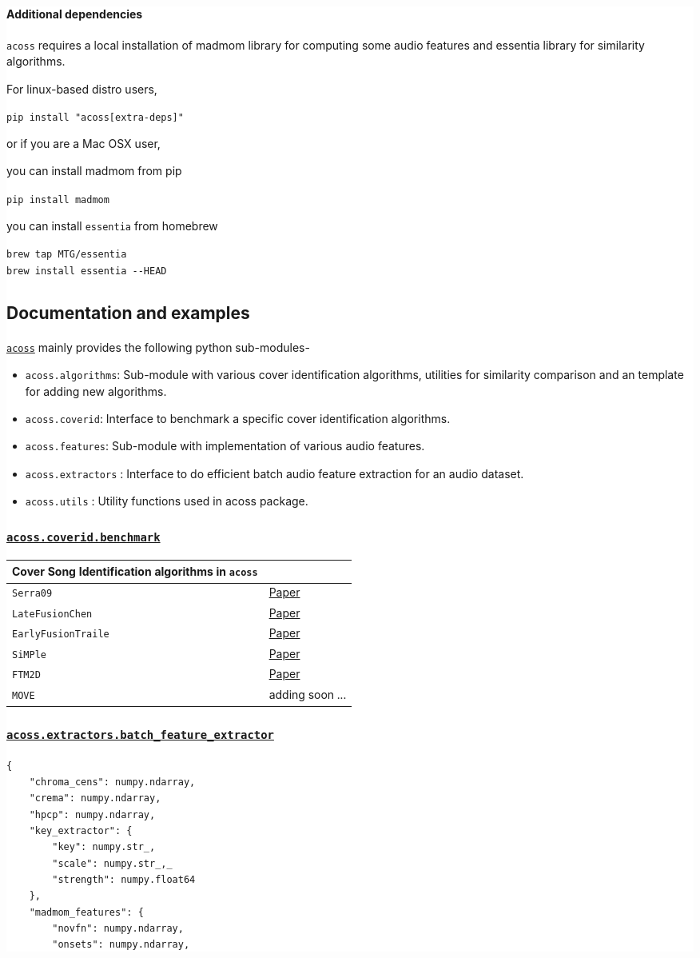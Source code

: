 
#### Additional dependencies

`acoss` requires a local installation of madmom library for computing some audio features and essentia library for similarity algorithms. 

For linux-based distro users,
```
pip install "acoss[extra-deps]"
```

or if you are a Mac OSX user, 

you can install madmom from pip
```
pip install madmom
```

you can install `essentia` from homebrew 
```
brew tap MTG/essentia
brew install essentia --HEAD
```

## Documentation and examples

[`acoss`](/) mainly provides the following python sub-modules-

- `acoss.algorithms`: Sub-module with various cover identification algorithms, utilities for similarity comparison and an template for adding new algorithms. 

- `acoss.coverid`: Interface to benchmark a specific cover identification algorithms.

- `acoss.features`: Sub-module with implementation of various audio features.

- `acoss.extractors` : Interface to do efficient batch audio feature extraction for an audio dataset.

- `acoss.utils` : Utility functions used in acoss package.

### [`acoss.coverid.benchmark`]()

| Cover Song Identification algorithms in `acoss`  |  |    
|---|---|
|  `Serra09`  | [Paper](https://iopscience.iop.org/article/10.1088/1367-2630/11/9/093017)  | 
|  `LateFusionChen`  | [Paper](https://link.springer.com/article/10.1186/s13636-017-0108-2)  | 
|  `EarlyFusionTraile`  | [Paper](https://arxiv.org/pdf/1707.04680.pdf)  | 
|  `SiMPle`  | [Paper](https://www.cs.ucr.edu/~eamonn/MP_Music_ISMIR.pdf)  | 
|  `FTM2D`  | [Paper](https://academiccommons.columbia.edu/doi/10.7916/D8Z60ZBV)  | 
|  `MOVE`  | adding soon ...  | 


### [`acoss.extractors.batch_feature_extractor`]()
```
{
	"chroma_cens": numpy.ndarray,
	"crema": numpy.ndarray,
	"hpcp": numpy.ndarray,
	"key_extractor": {
		"key": numpy.str_,
		"scale": numpy.str_,_
		"strength": numpy.float64
	},
	"madmom_features": {
		"novfn": numpy.ndarray, 
		"onsets": numpy.ndarray,
```